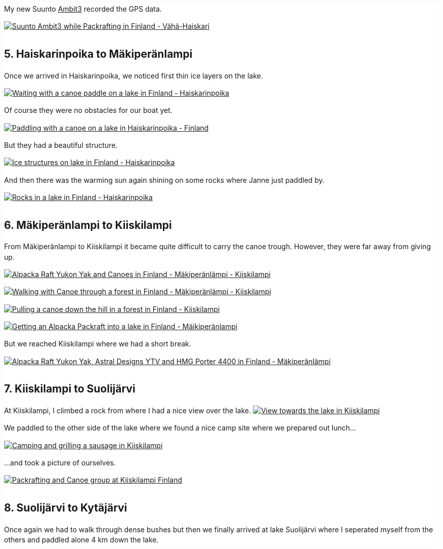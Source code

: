 My new Suunto [Ambit3][3] recorded the GPS data.

<a href="https://www.flickr.com/photos/90204224@N07/15504216050" ><img src="https://farm8.staticflickr.com/7521/15504216050_407f296461_b.jpg" width="1024" height="683" alt="Suunto Ambit3 while Packrafting in Finland - Vähä-Haiskari"></a>

## 5. Haiskarinpoika to Mäkiperänlampi
Once we arrived in Haiskarinpoika, we noticed first thin ice layers on the lake.

<a href="https://www.flickr.com/photos/90204224@N07/15069090594"><img src="https://farm8.staticflickr.com/7521/15069090594_053b270fc2_b.jpg" width="1024" height="683" alt="Waiting with a canoe paddle on a lake in Finland - Haiskarinpoika"></a>

Of course they were no obstacles for our boat yet.

<a href="https://www.flickr.com/photos/90204224@N07/15503149759"><img src="https://farm4.staticflickr.com/3949/15503149759_9c55fc4658_b.jpg" width="1024" height="683" alt="Paddling with a canoe on a lake in Haiskarinpoika - Finland"></a>

But they had a beautiful structure.

<a href="https://www.flickr.com/photos/90204224@N07/15504377170"><img src="https://farm4.staticflickr.com/3946/15504377170_b9808c73c7_b.jpg" width="1024" height="566" alt="Ice structures on lake in Finland - Haiskarinpoika"></a>

And then there was the warming sun again shining on some rocks where Janne just paddled by. 

<a href="https://www.flickr.com/photos/90204224@N07/15069822293"><img src="https://farm4.staticflickr.com/3949/15069822293_33ee9ef4ce_b.jpg" width="1024" height="663" alt="Rocks in a lake in Finland - Haiskarinpoika"></a>

## 6. Mäkiperänlampi to Kiiskilampi
From Mäkiperänlampi to Kiiskilampi it became quite difficult to carry the canoe trough. However, they were far away from giving up.

<a href="https://www.flickr.com/photos/90204224@N07/15503133439" ><img src="https://farm8.staticflickr.com/7511/15503133439_8d2c9b45fc_b.jpg" width="1024" height="683" alt="Alpacka Raft Yukon Yak and Canoes in Finland - Mäkiperänlämpi - Kiiskilampi"></a>

<a href="https://www.flickr.com/photos/90204224@N07/15503636448" ><img src="https://farm4.staticflickr.com/3937/15503636448_ca9e6b6f33_b.jpg" width="1024" height="673" alt="Walking with Canoe through a forest in Finland - Mäkiperänlämpi - Kiiskilampi"></a>

<a href="https://www.flickr.com/photos/90204224@N07/15689010605" ><img src="https://farm4.staticflickr.com/3946/15689010605_af795dd0f8_b.jpg" width="1024" height="683" alt="Pulling a canoe down the hill in a forest in Finland - Kiiskilampi"></a>

<a href="https://www.flickr.com/photos/90204224@N07/15503801627"><img src="https://farm8.staticflickr.com/7546/15503801627_9f4898d6fc_b.jpg" width="1024" height="648" alt="Getting an Alpacka Packraft into a lake in Finland - Mäikiperänlampi"></a>

But we reached Kiiskilampi where we had a short break.

<a href="https://www.flickr.com/photos/90204224@N07/15069666043"><img src="https://farm4.staticflickr.com/3940/15069666043_40cab9bdf9_b.jpg" width="1024" height="655" alt="Alpacka Raft Yukon Yak, Astral Designs YTV and HMG Porter 4400 in Finland - Mäkiperänlämpi"></a>

## 7. Kiiskilampi to Suolijärvi
At Kiiskilampi, I climbed a rock from where I had a nice view over the lake. <a href="https://www.flickr.com/photos/90204224@N07/15665403926" ><img src="https://farm4.staticflickr.com/3938/15665403926_cd66ed389a_b.jpg" width="1024" height="683" alt="View towards the lake in Kiiskilampi"></a>

We paddled to the other side of the lake where we found a nice camp site where we prepared out lunch... 

<a href="https://www.flickr.com/photos/90204224@N07/15503127119" ><img src="https://farm6.staticflickr.com/5606/15503127119_c61aafa598_b.jpg" width="1024" height="683" alt="Camping and grilling a sausage in Kiiskilampi"></a>

...and took a picture of ourselves.

<a href="https://www.flickr.com/photos/90204224@N07/15665292496" ><img src="https://farm4.staticflickr.com/3939/15665292496_f359813990_b.jpg" width="1024" height="683" alt="Packrafting and Canoe group at Kiiskilampi Finland"></a>

## 8. Suolijärvi to  Kytäjärvi
Once again we had to walk through dense bushes but then we finally arrived at lake Suolijärvi where I seperated myself from the others and paddled alone 4 km down the lake.


[1]:	http://avisuora.wordpress.com/2014/10/13/verlan-syysmelonta-11-12-10-2014-ja-ahnas-maa-filmi/
[2]:	https://sites.google.com/site/sveitsikytajahanke/alueen-nykyiset-palvelut/tulipaikat-ja-laavut
[3]:	http://hikeventures.com/suunto-ambit3-ambit2-worth-upgrade/